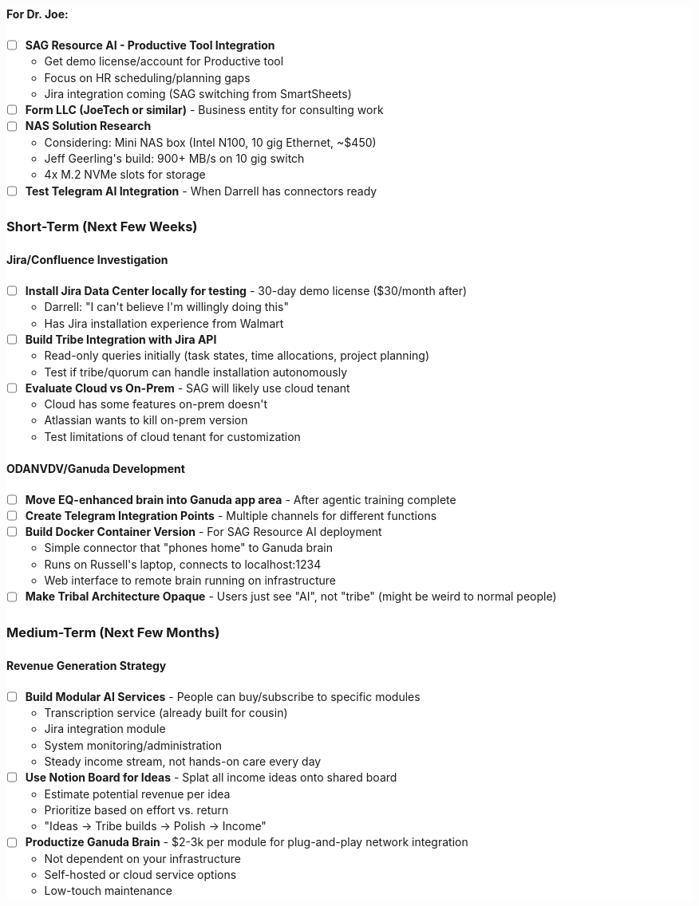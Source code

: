 #### For Dr. Joe:
- [ ] **SAG Resource AI - Productive Tool Integration**
  - Get demo license/account for Productive tool
  - Focus on HR scheduling/planning gaps
  - Jira integration coming (SAG switching from SmartSheets)
- [ ] **Form LLC (JoeTech or similar)** - Business entity for consulting work
- [ ] **NAS Solution Research**
  - Considering: Mini NAS box (Intel N100, 10 gig Ethernet, ~$450)
  - Jeff Geerling's build: 900+ MB/s on 10 gig switch
  - 4x M.2 NVMe slots for storage
- [ ] **Test Telegram AI Integration** - When Darrell has connectors ready

### Short-Term (Next Few Weeks)

#### Jira/Confluence Investigation
- [ ] **Install Jira Data Center locally for testing** - 30-day demo license ($30/month after)
  - Darrell: "I can't believe I'm willingly doing this"
  - Has Jira installation experience from Walmart
- [ ] **Build Tribe Integration with Jira API**
  - Read-only queries initially (task states, time allocations, project planning)
  - Test if tribe/quorum can handle installation autonomously
- [ ] **Evaluate Cloud vs On-Prem** - SAG will likely use cloud tenant
  - Cloud has some features on-prem doesn't
  - Atlassian wants to kill on-prem version
  - Test limitations of cloud tenant for customization

#### ODANVDV/Ganuda Development
- [ ] **Move EQ-enhanced brain into Ganuda app area** - After agentic training complete
- [ ] **Create Telegram Integration Points** - Multiple channels for different functions
- [ ] **Build Docker Container Version** - For SAG Resource AI deployment
  - Simple connector that "phones home" to Ganuda brain
  - Runs on Russell's laptop, connects to localhost:1234
  - Web interface to remote brain running on infrastructure
- [ ] **Make Tribal Architecture Opaque** - Users just see "AI", not "tribe" (might be weird to normal people)

### Medium-Term (Next Few Months)

#### Revenue Generation Strategy
- [ ] **Build Modular AI Services** - People can buy/subscribe to specific modules
  - Transcription service (already built for cousin)
  - Jira integration module
  - System monitoring/administration
  - Steady income stream, not hands-on care every day
- [ ] **Use Notion Board for Ideas** - Splat all income ideas onto shared board
  - Estimate potential revenue per idea
  - Prioritize based on effort vs. return
  - "Ideas → Tribe builds → Polish → Income"
- [ ] **Productize Ganuda Brain** - $2-3k per module for plug-and-play network integration
  - Not dependent on your infrastructure
  - Self-hosted or cloud service options
  - Low-touch maintenance
